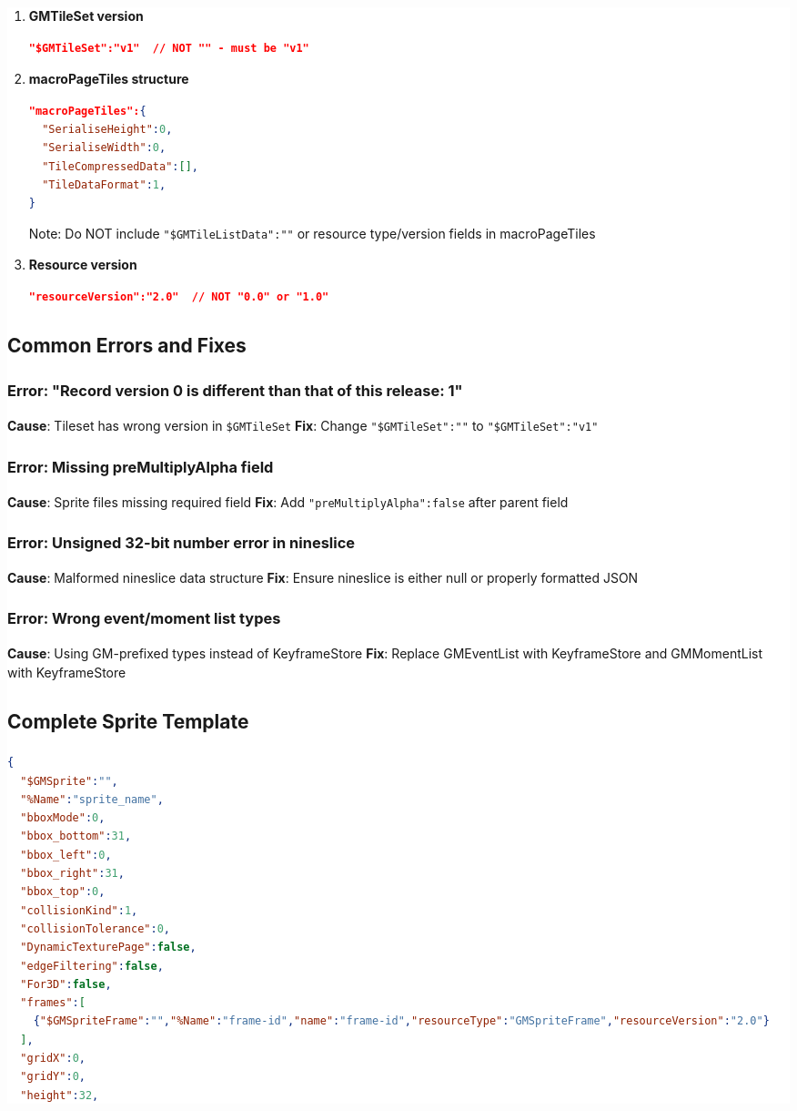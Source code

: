 1. **GMTileSet version**
   ```json
   "$GMTileSet":"v1"  // NOT "" - must be "v1"
   ```

2. **macroPageTiles structure**
   ```json
   "macroPageTiles":{
     "SerialiseHeight":0,
     "SerialiseWidth":0,
     "TileCompressedData":[],
     "TileDataFormat":1,
   }
   ```
   Note: Do NOT include `"$GMTileListData":""` or resource type/version fields in macroPageTiles

3. **Resource version**
   ```json
   "resourceVersion":"2.0"  // NOT "0.0" or "1.0"
   ```

## Common Errors and Fixes

### Error: "Record version 0 is different than that of this release: 1"
**Cause**: Tileset has wrong version in `$GMTileSet`
**Fix**: Change `"$GMTileSet":""` to `"$GMTileSet":"v1"`

### Error: Missing preMultiplyAlpha field
**Cause**: Sprite files missing required field
**Fix**: Add `"preMultiplyAlpha":false` after parent field

### Error: Unsigned 32-bit number error in nineslice
**Cause**: Malformed nineslice data structure
**Fix**: Ensure nineslice is either null or properly formatted JSON

### Error: Wrong event/moment list types
**Cause**: Using GM-prefixed types instead of KeyframeStore
**Fix**: Replace GMEventList with KeyframeStore<MessageEventKeyframe> and GMMomentList with KeyframeStore<MomentsEventKeyframe>

## Complete Sprite Template

```json
{
  "$GMSprite":"",
  "%Name":"sprite_name",
  "bboxMode":0,
  "bbox_bottom":31,
  "bbox_left":0,
  "bbox_right":31,
  "bbox_top":0,
  "collisionKind":1,
  "collisionTolerance":0,
  "DynamicTexturePage":false,
  "edgeFiltering":false,
  "For3D":false,
  "frames":[
    {"$GMSpriteFrame":"","%Name":"frame-id","name":"frame-id","resourceType":"GMSpriteFrame","resourceVersion":"2.0"}
  ],
  "gridX":0,
  "gridY":0,
  "height":32,
```